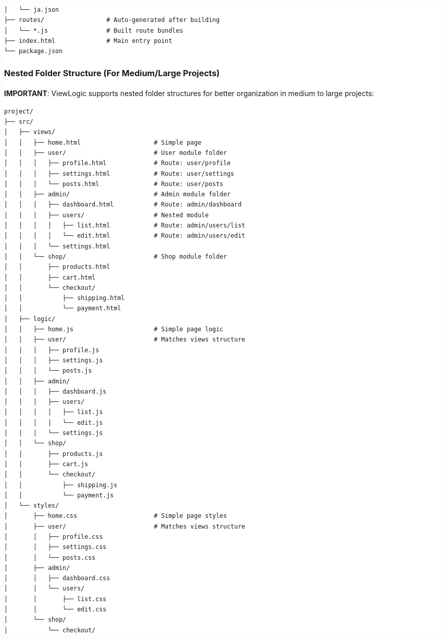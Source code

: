 ```
│   └── ja.json
├── routes/                 # Auto-generated after building
│   └── *.js                # Built route bundles
├── index.html              # Main entry point
└── package.json
```

### Nested Folder Structure (For Medium/Large Projects)

**IMPORTANT**: ViewLogic supports nested folder structures for better organization in medium to large projects:

```
project/
├── src/
│   ├── views/
│   │   ├── home.html                    # Simple page
│   │   ├── user/                        # User module folder
│   │   │   ├── profile.html             # Route: user/profile
│   │   │   ├── settings.html            # Route: user/settings
│   │   │   └── posts.html               # Route: user/posts
│   │   ├── admin/                       # Admin module folder
│   │   │   ├── dashboard.html           # Route: admin/dashboard
│   │   │   ├── users/                   # Nested module
│   │   │   │   ├── list.html            # Route: admin/users/list
│   │   │   │   └── edit.html            # Route: admin/users/edit
│   │   │   └── settings.html
│   │   └── shop/                        # Shop module folder
│   │       ├── products.html
│   │       ├── cart.html
│   │       └── checkout/
│   │           ├── shipping.html
│   │           └── payment.html
│   ├── logic/
│   │   ├── home.js                      # Simple page logic
│   │   ├── user/                        # Matches views structure
│   │   │   ├── profile.js
│   │   │   ├── settings.js
│   │   │   └── posts.js
│   │   ├── admin/
│   │   │   ├── dashboard.js
│   │   │   ├── users/
│   │   │   │   ├── list.js
│   │   │   │   └── edit.js
│   │   │   └── settings.js
│   │   └── shop/
│   │       ├── products.js
│   │       ├── cart.js
│   │       └── checkout/
│   │           ├── shipping.js
│   │           └── payment.js
│   └── styles/
│       ├── home.css                     # Simple page styles
│       ├── user/                        # Matches views structure
│       │   ├── profile.css
│       │   ├── settings.css
│       │   └── posts.css
│       ├── admin/
│       │   ├── dashboard.css
│       │   └── users/
│       │       ├── list.css
│       │       └── edit.css
│       └── shop/
│           └── checkout/
```